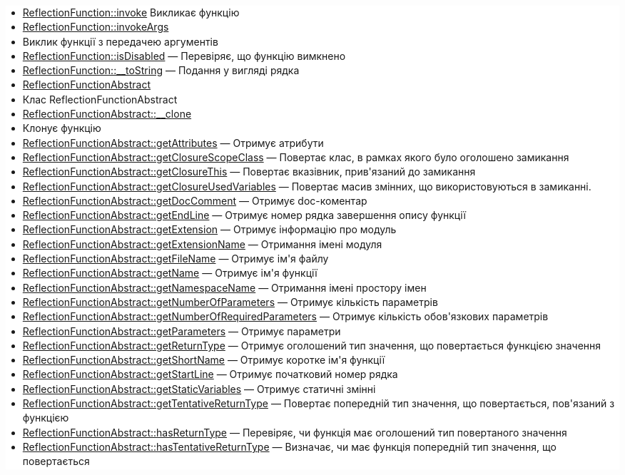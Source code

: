 - [ReflectionFunction::invoke](reflectionfunction.invoke.md)
Викликає функцію
- [ReflectionFunction::invokeArgs](reflectionfunction.invokeargs.md)
- Виклик функції з передачею аргументів
- [ReflectionFunction::isDisabled](reflectionfunction.isdisabled.md)
— Перевіряє, що функцію вимкнено
- [ReflectionFunction::\_\_toString](reflectionfunction.tostring.md)
— Подання у вигляді рядка
- [ReflectionFunctionAbstract](class.reflectionfunctionabstract.md)
- Клас ReflectionFunctionAbstract
- [ReflectionFunctionAbstract::\_\_clone](reflectionfunctionabstract.clone.md)
- Клонує функцію
- [ReflectionFunctionAbstract::getAttributes](reflectionfunctionabstract.getattributes.md)
— Отримує атрибути
- [ReflectionFunctionAbstract::getClosureScopeClass](reflectionfunctionabstract.getclosurescopeclass.md)
— Повертає клас, в рамках якого було оголошено замикання
- [ReflectionFunctionAbstract::getClosureThis](reflectionfunctionabstract.getclosurethis.md)
— Повертає вказівник, прив'язаний до замикання
- [ReflectionFunctionAbstract::getClosureUsedVariables](reflectionfunctionabstract.getclosureusedvariables.md)
— Повертає масив змінних, що використовуються в замиканні.
- [ReflectionFunctionAbstract::getDocComment](reflectionfunctionabstract.getdoccomment.md)
— Отримує doc-коментар
- [ReflectionFunctionAbstract::getEndLine](reflectionfunctionabstract.getendline.md)
— Отримує номер рядка завершення опису функції
- [ReflectionFunctionAbstract::getExtension](reflectionfunctionabstract.getextension.md)
— Отримує інформацію про модуль
- [ReflectionFunctionAbstract::getExtensionName](reflectionfunctionabstract.getextensionname.md)
— Отримання імені модуля
- [ReflectionFunctionAbstract::getFileName](reflectionfunctionabstract.getfilename.md)
— Отримує ім'я файлу
- [ReflectionFunctionAbstract::getName](reflectionfunctionabstract.getname.md)
— Отримує ім'я функції
- [ReflectionFunctionAbstract::getNamespaceName](reflectionfunctionabstract.getnamespacename.md)
— Отримання імені простору імен
- [ReflectionFunctionAbstract::getNumberOfParameters](reflectionfunctionabstract.getnumberofparameters.md)
— Отримує кількість параметрів
- [ReflectionFunctionAbstract::getNumberOfRequiredParameters](reflectionfunctionabstract.getnumberofrequiredparameters.md)
— Отримує кількість обов'язкових параметрів
- [ReflectionFunctionAbstract::getParameters](reflectionfunctionabstract.getparameters.md)
— Отримує параметри
- [ReflectionFunctionAbstract::getReturnType](reflectionfunctionabstract.getreturntype.md)
— Отримує оголошений тип значення, що повертається функцією значення
- [ReflectionFunctionAbstract::getShortName](reflectionfunctionabstract.getshortname.md)
— Отримує коротке ім'я функції
- [ReflectionFunctionAbstract::getStartLine](reflectionfunctionabstract.getstartline.md)
— Отримує початковий номер рядка
- [ReflectionFunctionAbstract::getStaticVariables](reflectionfunctionabstract.getstaticvariables.md)
— Отримує статичні змінні
- [ReflectionFunctionAbstract::getTentativeReturnType](reflectionfunctionabstract.gettentativereturntype.md)
— Повертає попередній тип значення, що повертається,
пов'язаний з функцією
- [ReflectionFunctionAbstract::hasReturnType](reflectionfunctionabstract.hasreturntype.md)
— Перевіряє, чи функція має оголошений тип повертаного
значення
- [ReflectionFunctionAbstract::hasTentativeReturnType](reflectionfunctionabstract.hastentativereturntype.md)
— Визначає, чи має функція попередній тип
значення, що повертається